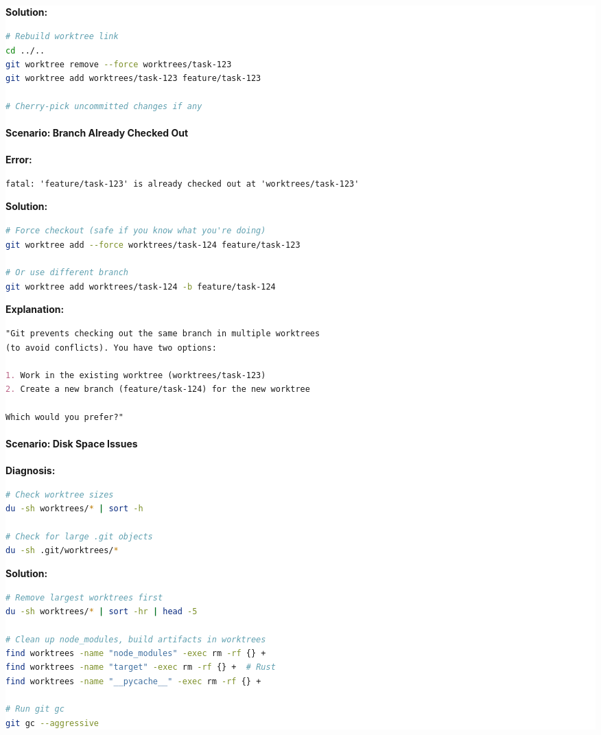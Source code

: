 **Solution:**
```bash
# Rebuild worktree link
cd ../..
git worktree remove --force worktrees/task-123
git worktree add worktrees/task-123 feature/task-123

# Cherry-pick uncommitted changes if any
```

#### Scenario: Branch Already Checked Out

**Error:**
```
fatal: 'feature/task-123' is already checked out at 'worktrees/task-123'
```

**Solution:**
```bash
# Force checkout (safe if you know what you're doing)
git worktree add --force worktrees/task-124 feature/task-123

# Or use different branch
git worktree add worktrees/task-124 -b feature/task-124
```

**Explanation:**
```markdown
"Git prevents checking out the same branch in multiple worktrees
(to avoid conflicts). You have two options:

1. Work in the existing worktree (worktrees/task-123)
2. Create a new branch (feature/task-124) for the new worktree

Which would you prefer?"
```

#### Scenario: Disk Space Issues

**Diagnosis:**
```bash
# Check worktree sizes
du -sh worktrees/* | sort -h

# Check for large .git objects
du -sh .git/worktrees/*
```

**Solution:**
```bash
# Remove largest worktrees first
du -sh worktrees/* | sort -hr | head -5

# Clean up node_modules, build artifacts in worktrees
find worktrees -name "node_modules" -exec rm -rf {} +
find worktrees -name "target" -exec rm -rf {} +  # Rust
find worktrees -name "__pycache__" -exec rm -rf {} +

# Run git gc
git gc --aggressive
```
